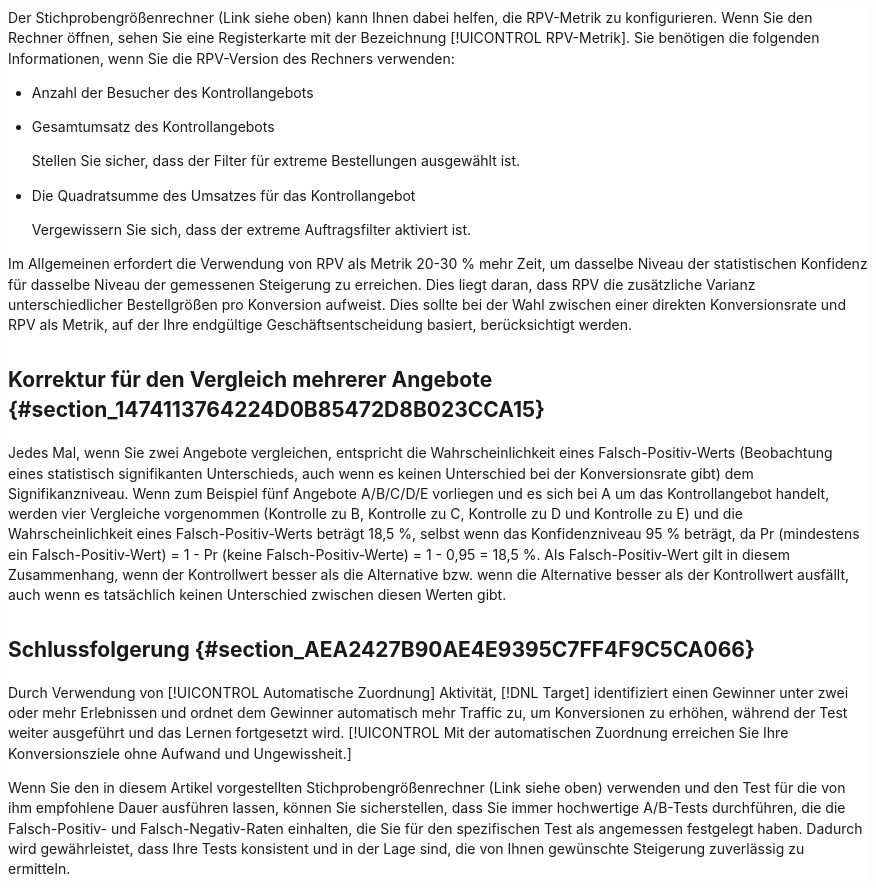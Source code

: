 Der Stichprobengrößenrechner (Link siehe oben) kann Ihnen dabei helfen, die RPV-Metrik zu konfigurieren. Wenn Sie den Rechner öffnen, sehen Sie eine Registerkarte mit der Bezeichnung [!UICONTROL RPV-Metrik]. Sie benötigen die folgenden Informationen, wenn Sie die RPV-Version des Rechners verwenden:

* Anzahl der Besucher des Kontrollangebots
* Gesamtumsatz des Kontrollangebots

   Stellen Sie sicher, dass der Filter für extreme Bestellungen ausgewählt ist.

* Die Quadratsumme des Umsatzes für das Kontrollangebot

   Vergewissern Sie sich, dass der extreme Auftragsfilter aktiviert ist.

Im Allgemeinen erfordert die Verwendung von RPV als Metrik 20-30 % mehr Zeit, um dasselbe Niveau der statistischen Konfidenz für dasselbe Niveau der gemessenen Steigerung zu erreichen. Dies liegt daran, dass RPV die zusätzliche Varianz unterschiedlicher Bestellgrößen pro Konversion aufweist. Dies sollte bei der Wahl zwischen einer direkten Konversionsrate und RPV als Metrik, auf der Ihre endgültige Geschäftsentscheidung basiert, berücksichtigt werden.

## Korrektur für den Vergleich mehrerer Angebote {#section_1474113764224D0B85472D8B023CCA15}

Jedes Mal, wenn Sie zwei Angebote vergleichen, entspricht die Wahrscheinlichkeit eines Falsch-Positiv-Werts (Beobachtung eines statistisch signifikanten Unterschieds, auch wenn es keinen Unterschied bei der Konversionsrate gibt) dem Signifikanzniveau. Wenn zum Beispiel fünf Angebote A/B/C/D/E vorliegen und es sich bei A um das Kontrollangebot handelt, werden vier Vergleiche vorgenommen (Kontrolle zu B, Kontrolle zu C, Kontrolle zu D und Kontrolle zu E) und die Wahrscheinlichkeit eines Falsch-Positiv-Werts beträgt 18,5 %, selbst wenn das Konfidenzniveau 95 % beträgt, da Pr (mindestens ein Falsch-Positiv-Wert) = 1 - Pr (keine Falsch-Positiv-Werte) = 1 - 0,95 = 18,5 %. Als Falsch-Positiv-Wert gilt in diesem Zusammenhang, wenn der Kontrollwert besser als die Alternative bzw. wenn die Alternative besser als der Kontrollwert ausfällt, auch wenn es tatsächlich keinen Unterschied zwischen diesen Werten gibt.

## Schlussfolgerung  {#section_AEA2427B90AE4E9395C7FF4F9C5CA066}

Durch Verwendung von [!UICONTROL Automatische Zuordnung] Aktivität, [!DNL Target] identifiziert einen Gewinner unter zwei oder mehr Erlebnissen und ordnet dem Gewinner automatisch mehr Traffic zu, um Konversionen zu erhöhen, während der Test weiter ausgeführt und das Lernen fortgesetzt wird. [!UICONTROL Mit der automatischen Zuordnung erreichen Sie Ihre Konversionsziele ohne Aufwand und Ungewissheit.]

Wenn Sie den in diesem Artikel vorgestellten Stichprobengrößenrechner (Link siehe oben) verwenden und den Test für die von ihm empfohlene Dauer ausführen lassen, können Sie sicherstellen, dass Sie immer hochwertige A/B-Tests durchführen, die die Falsch-Positiv- und Falsch-Negativ-Raten einhalten, die Sie für den spezifischen Test als angemessen festgelegt haben. Dadurch wird gewährleistet, dass Ihre Tests konsistent und in der Lage sind, die von Ihnen gewünschte Steigerung zuverlässig zu ermitteln.
